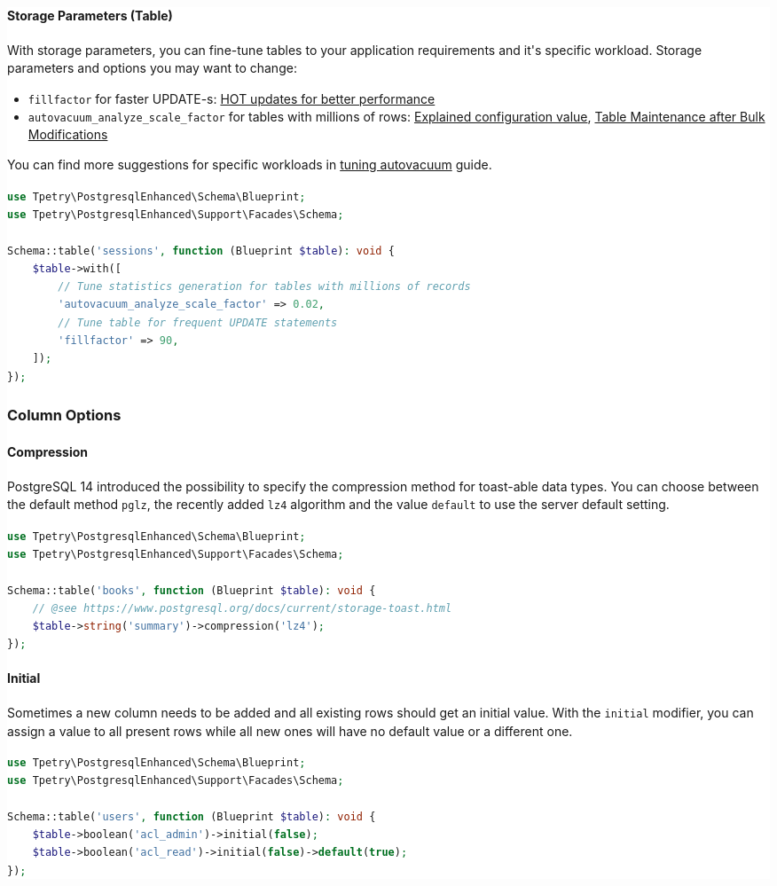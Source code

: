 #### Storage Parameters (Table)

With storage parameters, you can fine-tune tables to your application requirements and it's specific workload.
Storage parameters and options you may want to change:

* `fillfactor` for faster UPDATE-s: [HOT updates for better performance](https://www.cybertec-postgresql.com/en/hot-updates-in-postgresql-for-better-performance/)
* `autovacuum_analyze_scale_factor` for tables with millions of rows: [Explained configuration value](https://postgresqlco.nf/doc/en/param/autovacuum_analyze_scale_factor/), [Table Maintenance after Bulk Modifications](https://sqlfordevs.com/table-maintenance-bulk-modification)

You can find more suggestions for specific workloads in [tuning autovacuum](https://www.cybertec-postgresql.com/en/tuning-autovacuum-postgresql/) guide.

```php
use Tpetry\PostgresqlEnhanced\Schema\Blueprint;
use Tpetry\PostgresqlEnhanced\Support\Facades\Schema;

Schema::table('sessions', function (Blueprint $table): void {
    $table->with([
        // Tune statistics generation for tables with millions of records
        'autovacuum_analyze_scale_factor' => 0.02,
        // Tune table for frequent UPDATE statements
        'fillfactor' => 90,
    ]);
});
```

### Column Options
#### Compression
PostgreSQL 14 introduced the possibility to specify the compression method for toast-able data types.
You can choose between the default method `pglz`, the recently added `lz4` algorithm and the value `default` to use the server default setting.
```php
use Tpetry\PostgresqlEnhanced\Schema\Blueprint;
use Tpetry\PostgresqlEnhanced\Support\Facades\Schema;

Schema::table('books', function (Blueprint $table): void {
    // @see https://www.postgresql.org/docs/current/storage-toast.html
    $table->string('summary')->compression('lz4');
});
```

#### Initial

Sometimes a new column needs to be added and all existing rows should get an initial value.
With the `initial` modifier, you can assign a value to all present rows while all new ones will have no default value or a different one.

```php
use Tpetry\PostgresqlEnhanced\Schema\Blueprint;
use Tpetry\PostgresqlEnhanced\Support\Facades\Schema;

Schema::table('users', function (Blueprint $table): void {
    $table->boolean('acl_admin')->initial(false);
    $table->boolean('acl_read')->initial(false)->default(true);
});
```
